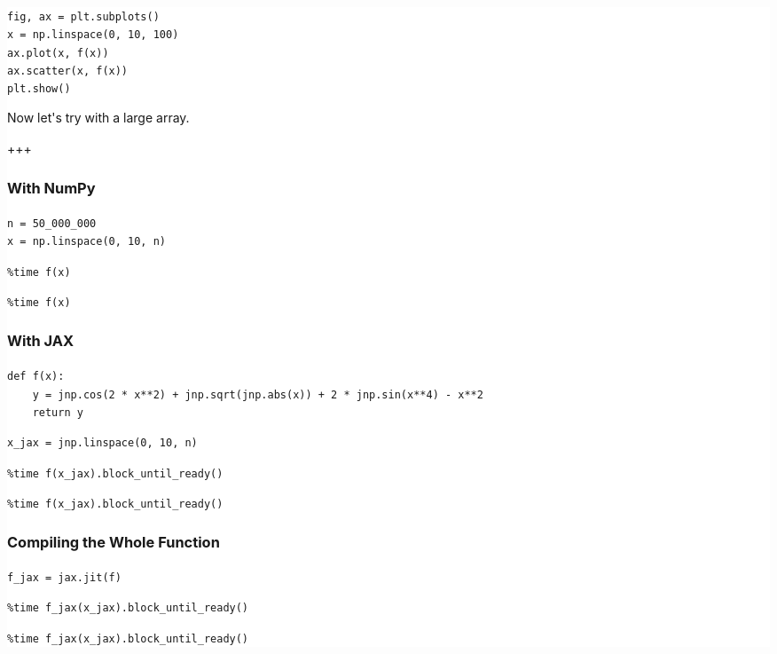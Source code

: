 ```{code-cell} ipython3
fig, ax = plt.subplots()
x = np.linspace(0, 10, 100)
ax.plot(x, f(x))
ax.scatter(x, f(x))
plt.show()
```

Now let's try with a large array.

+++

### With NumPy

```{code-cell} ipython3
n = 50_000_000
x = np.linspace(0, 10, n)
```

```{code-cell} ipython3
%time f(x)
```

```{code-cell} ipython3
%time f(x)
```

### With JAX

```{code-cell} ipython3
def f(x):
    y = jnp.cos(2 * x**2) + jnp.sqrt(jnp.abs(x)) + 2 * jnp.sin(x**4) - x**2
    return y
```

```{code-cell} ipython3
x_jax = jnp.linspace(0, 10, n)
```

```{code-cell} ipython3
%time f(x_jax).block_until_ready()
```

```{code-cell} ipython3
%time f(x_jax).block_until_ready()
```

### Compiling the Whole Function

```{code-cell} ipython3
f_jax = jax.jit(f)
```

```{code-cell} ipython3
%time f_jax(x_jax).block_until_ready()
```

```{code-cell} ipython3
%time f_jax(x_jax).block_until_ready()
```
